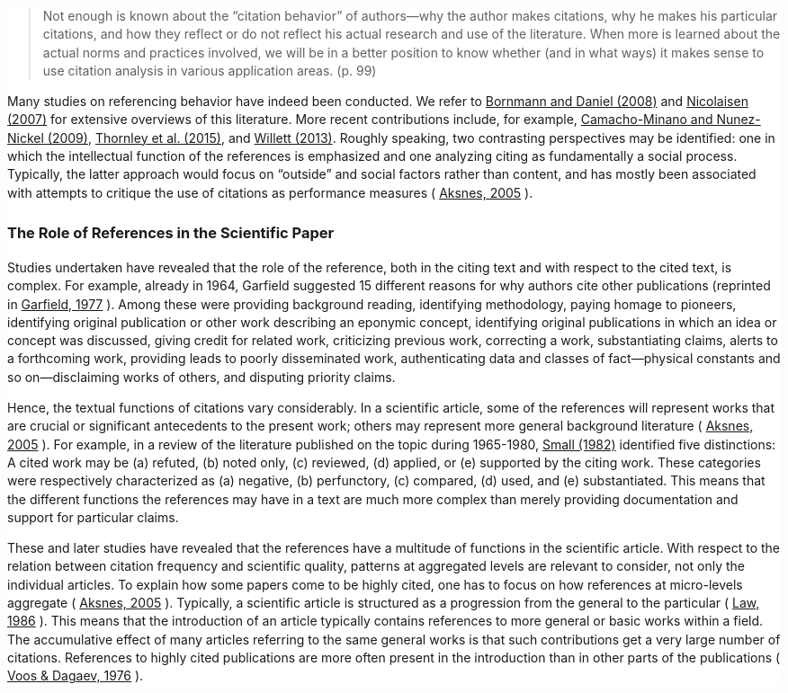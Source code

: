 > Not enough is known about the “citation behavior” of authors—why the author makes citations, why he makes his particular citations, and how they reflect or do not reflect his actual research and use of the literature. When more is learned about the actual norms and practices involved, we will be in a better position to know whether (and in what ways) it makes sense to use citation analysis in various application areas. (p. 99)

Many studies on referencing behavior have indeed been conducted. We refer to [Bornmann and Daniel (2008)](https://journals.sagepub.com/doi/10.1177/#bibr18-2158244019829575) and [Nicolaisen (2007)](https://journals.sagepub.com/doi/10.1177/#bibr96-2158244019829575) for extensive overviews of this literature. More recent contributions include, for example, [Camacho-Minano and Nunez-Nickel (2009)](https://journals.sagepub.com/doi/10.1177/#bibr23-2158244019829575), [Thornley et al. (2015)](https://journals.sagepub.com/doi/10.1177/#bibr117-2158244019829575), and [Willett (2013)](https://journals.sagepub.com/doi/10.1177/#bibr139-2158244019829575). Roughly speaking, two contrasting perspectives may be identified: one in which the intellectual function of the references is emphasized and one analyzing citing as fundamentally a social process. Typically, the latter approach would focus on “outside” and social factors rather than content, and has mostly been associated with attempts to critique the use of citations as performance measures ( [Aksnes, 2005](https://journals.sagepub.com/doi/10.1177/#bibr4-2158244019829575) ).

### The Role of References in the Scientific Paper

Studies undertaken have revealed that the role of the reference, both in the citing text and with respect to the cited text, is complex. For example, already in 1964, Garfield suggested 15 different reasons for why authors cite other publications (reprinted in [Garfield, 1977](https://journals.sagepub.com/doi/10.1177/#bibr41-2158244019829575) ). Among these were providing background reading, identifying methodology, paying homage to pioneers, identifying original publication or other work describing an eponymic concept, identifying original publications in which an idea or concept was discussed, giving credit for related work, criticizing previous work, correcting a work, substantiating claims, alerts to a forthcoming work, providing leads to poorly disseminated work, authenticating data and classes of fact—physical constants and so on—disclaiming works of others, and disputing priority claims.

Hence, the textual functions of citations vary considerably. In a scientific article, some of the references will represent works that are crucial or significant antecedents to the present work; others may represent more general background literature ( [Aksnes, 2005](https://journals.sagepub.com/doi/10.1177/#bibr4-2158244019829575) ). For example, in a review of the literature published on the topic during 1965-1980, [Small (1982)](https://journals.sagepub.com/doi/10.1177/#bibr115-2158244019829575) identified five distinctions: A cited work may be (a) refuted, (b) noted only, (c) reviewed, (d) applied, or (e) supported by the citing work. These categories were respectively characterized as (a) negative, (b) perfunctory, (c) compared, (d) used, and (e) substantiated. This means that the different functions the references may have in a text are much more complex than merely providing documentation and support for particular claims.

These and later studies have revealed that the references have a multitude of functions in the scientific article. With respect to the relation between citation frequency and scientific quality, patterns at aggregated levels are relevant to consider, not only the individual articles. To explain how some papers come to be highly cited, one has to focus on how references at micro-levels aggregate ( [Aksnes, 2005](https://journals.sagepub.com/doi/10.1177/#bibr4-2158244019829575) ). Typically, a scientific article is structured as a progression from the general to the particular ( [Law, 1986](https://journals.sagepub.com/doi/10.1177/#bibr68-2158244019829575) ). This means that the introduction of an article typically contains references to more general or basic works within a field. The accumulative effect of many articles referring to the same general works is that such contributions get a very large number of citations. References to highly cited publications are more often present in the introduction than in other parts of the publications ( [Voos & Dagaev, 1976](https://journals.sagepub.com/doi/10.1177/#bibr127-2158244019829575) ).
